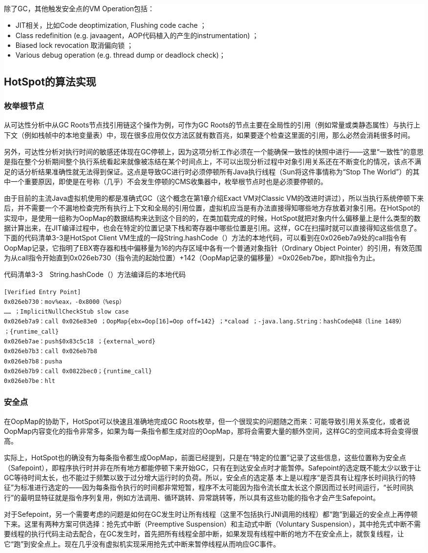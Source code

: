 除了GC，其他触发安全点的VM Operation包括：
- JIT相关，比如Code deoptimization, Flushing code cache ；
- Class redefinition (e.g. javaagent，AOP代码植入的产生的instrumentation) ； 
- Biased lock revocation 取消偏向锁 ；
- Various debug operation (e.g. thread dump or deadlock check)；




## HotSpot的算法实现

### 枚举根节点

从可达性分析中从GC Roots节点找引用链这个操作为例，可作为GC Roots的节点主要在全局性的引用（例如常量或类静态属性）与执行上下文（例如栈帧中的本地变量表）中，现在很多应用仅仅方法区就有数百兆，如果要逐个检查这里面的引用，那么必然会消耗很多时间。

另外，可达性分析对执行时间的敏感还体现在GC停顿上，因为这项分析工作必须在一个能确保一致性的快照中进行——这里“一致性”的意思是指在整个分析期间整个执行系统看起来就像被冻结在某个时间点上，不可以出现分析过程中对象引用关系还在不断变化的情况，该点不满足的话分析结果准确性就无法得到保证。这点是导致GC进行时必须停顿所有Java执行线程（Sun将这件事情称为“Stop The World”）的其中一个重要原因，即使是在号称（几乎）不会发生停顿的CMS收集器中，枚举根节点时也是必须要停顿的。

由于目前的主流Java虚拟机使用的都是准确式GC（这个概念在第1章介绍Exact VM对Classic VM的改进时讲过），所以当执行系统停顿下来后，并不需要一个不漏地检查完所有执行上下文和全局的引用位置，虚拟机应当是有办法直接得知哪些地方存放着对象引用。在HotSpot的实现中，是使用一组称为OopMap的数据结构来达到这个目的的，在类加载完成的时候，HotSpot就把对象内什么偏移量上是什么类型的数据计算出来，在JIT编译过程中，也会在特定的位置记录下栈和寄存器中哪些位置是引用。这样，GC在扫描时就可以直接得知这些信息了。下面的代码清单3-3是HotSpot Client VM生成的一段String.hashCode（）方法的本地代码，可以看到在0x026eb7a9处的call指令有OopMap记录，它指明了EBX寄存器和栈中偏移量为16的内存区域中各有一个普通对象指针（Ordinary Object Pointer）的引用，有效范围为从call指令开始直到0x026eb730（指令流的起始位置）+142（OopMap记录的偏移量）=0x026eb7be，即hlt指令为止。

代码清单3-3　String.hashCode（）方法编译后的本地代码

```
[Verified Entry Point]
0x026eb730：mov%eax，-0x8000（%esp）
…… ；ImplicitNullCheckStub slow case
0x026eb7a9：call 0x026e83e0 ；OopMap{ebx=Oop[16]=Oop off=142} ；*caload ；-java.lang.String：hashCode@48（line 1489）
；{runtime_call}
0x026eb7ae：push$0x83c5c18 ；{external_word}
0x026eb7b3：call 0x026eb7b8
0x026eb7b8：pusha
0x026eb7b9：call 0x0822bec0；{runtime_call}
0x026eb7be：hlt
```

### 安全点

在OopMap的协助下，HotSpot可以快速且准确地完成GC Roots枚举，但一个很现实的问题随之而来：可能导致引用关系变化，或者说OopMap内容变化的指令非常多，如果为每一条指令都生成对应的OopMap，那将会需要大量的额外空间，这样GC的空间成本将会变得很高。

实际上，HotSpot也的确没有为每条指令都生成OopMap，前面已经提到，只是在“特定的位置”记录了这些信息，这些位置称为安全点（Safepoint），即程序执行时并非在所有地方都能停顿下来开始GC，只有在到达安全点时才能暂停。Safepoint的选定既不能太少以致于让GC等待时间太长，也不能过于频繁以致于过分增大运行时的负荷。所以，安全点的选定基
本上是以程序“是否具有让程序长时间执行的特征”为标准进行选定的——因为每条指令执行的时间都非常短暂，程序不太可能因为指令流长度太长这个原因而过长时间运行，“长时间执行”的最明显特征就是指令序列复用，例如方法调用、循环跳转、异常跳转等，所以具有这些功能的指令才会产生Safepoint。

对于Sefepoint，另一个需要考虑的问题是如何在GC发生时让所有线程（这里不包括执行JNI调用的线程）都“跑”到最近的安全点上再停顿下来。这里有两种方案可供选择：抢先式中断（Preemptive Suspension）和主动式中断（Voluntary Suspension），其中抢先式中断不需要线程的执行代码主动去配合，在GC发生时，首先把所有线程全部中断，如果发现有线程中断的地方不在安全点上，就恢复线程，让它“跑”到安全点上。现在几乎没有虚拟机实现采用抢先式中断来暂停线程从而响应GC事件。

